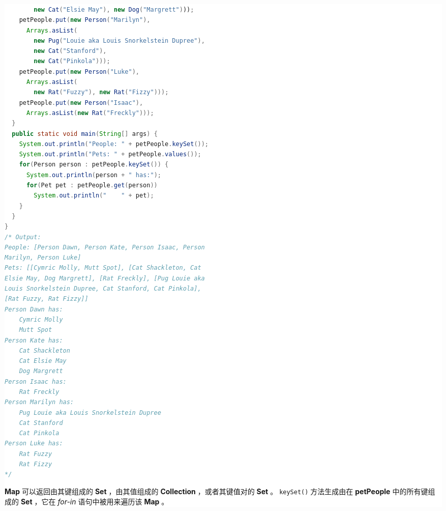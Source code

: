 ```java
        new Cat("Elsie May"), new Dog("Margrett")));
    petPeople.put(new Person("Marilyn"),
      Arrays.asList(
        new Pug("Louie aka Louis Snorkelstein Dupree"),
        new Cat("Stanford"),
        new Cat("Pinkola")));
    petPeople.put(new Person("Luke"),
      Arrays.asList(
        new Rat("Fuzzy"), new Rat("Fizzy")));
    petPeople.put(new Person("Isaac"),
      Arrays.asList(new Rat("Freckly")));
  }
  public static void main(String[] args) {
    System.out.println("People: " + petPeople.keySet());
    System.out.println("Pets: " + petPeople.values());
    for(Person person : petPeople.keySet()) {
      System.out.println(person + " has:");
      for(Pet pet : petPeople.get(person))
        System.out.println("    " + pet);
    }
  }
}
/* Output:
People: [Person Dawn, Person Kate, Person Isaac, Person
Marilyn, Person Luke]
Pets: [[Cymric Molly, Mutt Spot], [Cat Shackleton, Cat
Elsie May, Dog Margrett], [Rat Freckly], [Pug Louie aka
Louis Snorkelstein Dupree, Cat Stanford, Cat Pinkola],
[Rat Fuzzy, Rat Fizzy]]
Person Dawn has:
    Cymric Molly
    Mutt Spot
Person Kate has:
    Cat Shackleton
    Cat Elsie May
    Dog Margrett
Person Isaac has:
    Rat Freckly
Person Marilyn has:
    Pug Louie aka Louis Snorkelstein Dupree
    Cat Stanford
    Cat Pinkola
Person Luke has:
    Rat Fuzzy
    Rat Fizzy
*/
```

**Map** 可以返回由其键组成的 **Set** ，由其值组成的 **Collection** ，或者其键值对的 **Set** 。 `keySet()` 方法生成由在 **petPeople** 中的所有键组成的 **Set** ，它在 _for-in_ 语句中被用来遍历该 **Map** 。


[^1]: 许多语言，例如 Perl ，Python 和 Ruby ，都有集合的本地支持。
[^2]: 这里是操作符重载的用武之地，C++和 C#的集合类都使用操作符重载生成了更简洁的语法。
[^3]: 在[泛型]()章节的末尾，有个关于这个问题是否很严重的讨论。但是，[泛型]()章节还将展示 Java 泛型远不止是类型安全的集合这么简单。
[^4]: `remove()` 是一个所谓的“可选”方法（还有其它这样的方法），这意味着并非所有的 **Iterator** 实现都必须实现该方法。这个问题将在[附录：集合主题]()中介绍。但是，标准 Java 库集合实现了 `remove()` ，因此在[附录：集合主题]()章节之前，都不必担心这个问题。
[^5]: 这实际上依赖于具体实现。优先级队列算法通常会按插入顺序排序（维护一个*堆*），但它们也可以在删除时选择最重要的元素。 如果一个对象在队列中等待时，它的优先级会发生变化，那么算法的选择就很重要。
[^6]: 有些人鼓吹不加思索地创建接口对应一个类甚至每个类中的所有可能的方法组合。 但我相信接口的意义不应该仅限于机械地重复方法组合，因此我倾向于看到增加接口的价值才创建它。
[^7]: 这在 Java 5 之前是不可用的，因为该方法被认为与操作系统的耦合度过紧，因此违反“一次编写，处处运行”的原则。现在却提供它，这一事实表明， Java 的设计者们更加务实了。